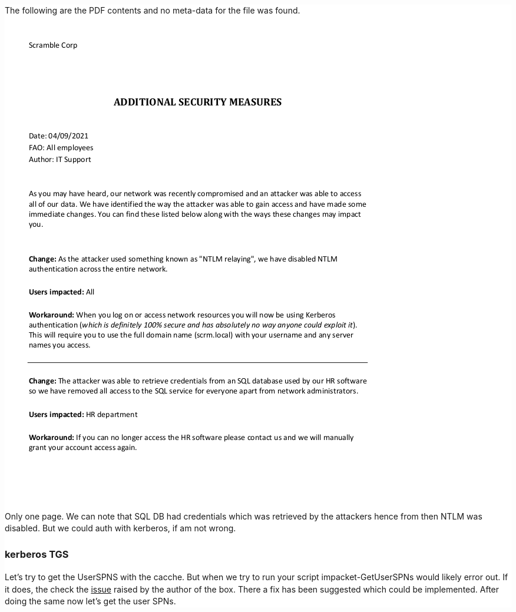 The following are the PDF contents and no meta-data for the file was found.

![Untitled](images/Untitled%205.png)

Only one page. We can note that SQL DB had credentials which was retrieved by the attackers hence from then NTLM was disabled. But we could auth with kerberos, if am not wrong. 

### kerberos TGS

Let’s try to get the UserSPNS with the cacche. But when we try to run your script impacket-GetUserSPNs would likely error out. If it does, the check the [issue](https://github.com/SecureAuthCorp/impacket/issues/1206) raised by the author of the box. There a fix has been suggested which could be implemented. After doing the same now let’s get the user SPNs.
